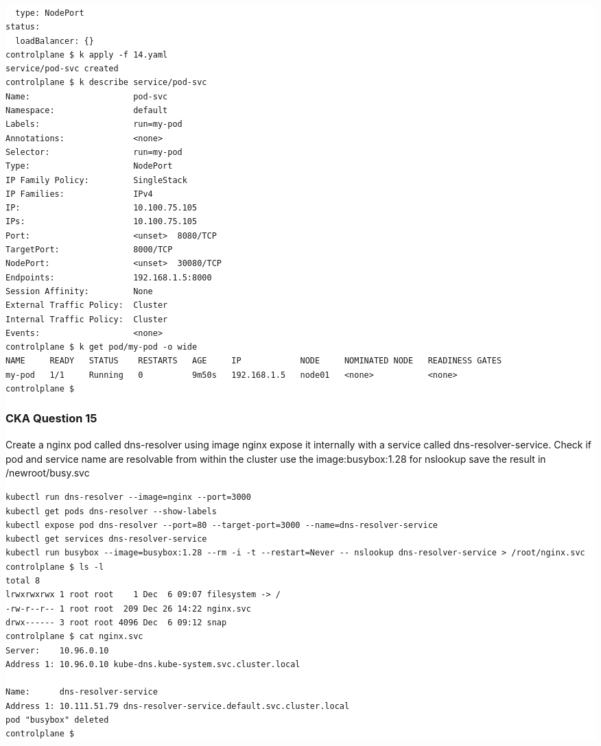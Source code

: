```
  type: NodePort
status:
  loadBalancer: {}
controlplane $ k apply -f 14.yaml
service/pod-svc created
controlplane $ k describe service/pod-svc
Name:                     pod-svc
Namespace:                default
Labels:                   run=my-pod
Annotations:              <none>
Selector:                 run=my-pod
Type:                     NodePort
IP Family Policy:         SingleStack
IP Families:              IPv4
IP:                       10.100.75.105
IPs:                      10.100.75.105
Port:                     <unset>  8080/TCP
TargetPort:               8000/TCP
NodePort:                 <unset>  30080/TCP
Endpoints:                192.168.1.5:8000
Session Affinity:         None
External Traffic Policy:  Cluster
Internal Traffic Policy:  Cluster
Events:                   <none>
controlplane $ k get pod/my-pod -o wide 
NAME     READY   STATUS    RESTARTS   AGE     IP            NODE     NOMINATED NODE   READINESS GATES
my-pod   1/1     Running   0          9m50s   192.168.1.5   node01   <none>           <none>
controlplane $ 
```


###  CKA  Question 15
Create a nginx pod called dns-resolver using image nginx expose it internally with a service called dns-resolver-service. Check if pod and service name are resolvable from within the cluster use the image:busybox:1.28 for nslookup save the result in /newroot/busy.svc
```
kubectl run dns-resolver --image=nginx --port=3000
kubectl get pods dns-resolver --show-labels
kubectl expose pod dns-resolver --port=80 --target-port=3000 --name=dns-resolver-service
kubectl get services dns-resolver-service
kubectl run busybox --image=busybox:1.28 --rm -i -t --restart=Never -- nslookup dns-resolver-service > /root/nginx.svc
controlplane $ ls -l
total 8
lrwxrwxrwx 1 root root    1 Dec  6 09:07 filesystem -> /
-rw-r--r-- 1 root root  209 Dec 26 14:22 nginx.svc
drwx------ 3 root root 4096 Dec  6 09:12 snap
controlplane $ cat nginx.svc
Server:    10.96.0.10
Address 1: 10.96.0.10 kube-dns.kube-system.svc.cluster.local

Name:      dns-resolver-service
Address 1: 10.111.51.79 dns-resolver-service.default.svc.cluster.local
pod "busybox" deleted
controlplane $ 

```
